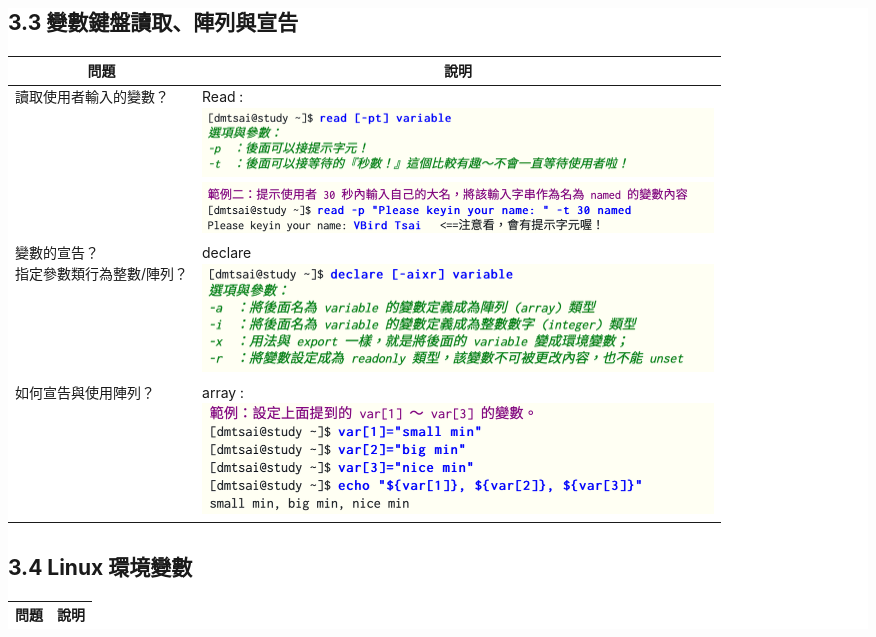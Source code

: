 

## 3.3 變數鍵盤讀取、陣列與宣告

| 問題                                      | 說明                                                         |
| ----------------------------------------- | ------------------------------------------------------------ |
| 讀取使用者輸入的變數？                    | Read :<br><img src="Linux 筆記.assets/讀取變數1.png" alt="讀取變數1" style="zoom:50%;" /><br><img src="Linux 筆記.assets/讀取變數2.png" alt="讀取變數2" style="zoom:50%;" /> |
| 變數的宣告？<br>指定參數類行為整數/陣列？ | declare<br><img src="Linux 筆記.assets/declare.png" alt="declare" style="zoom:50%;" /> |
| 如何宣告與使用陣列？                      | array : <br><img src="Linux 筆記.assets/陣列.png" alt="陣列" style="zoom:50%;" /> |



## 3.4 Linux 環境變數

| 問題               | 說明                                                         |
| ------------------ | ------------------------------------------------------------ |